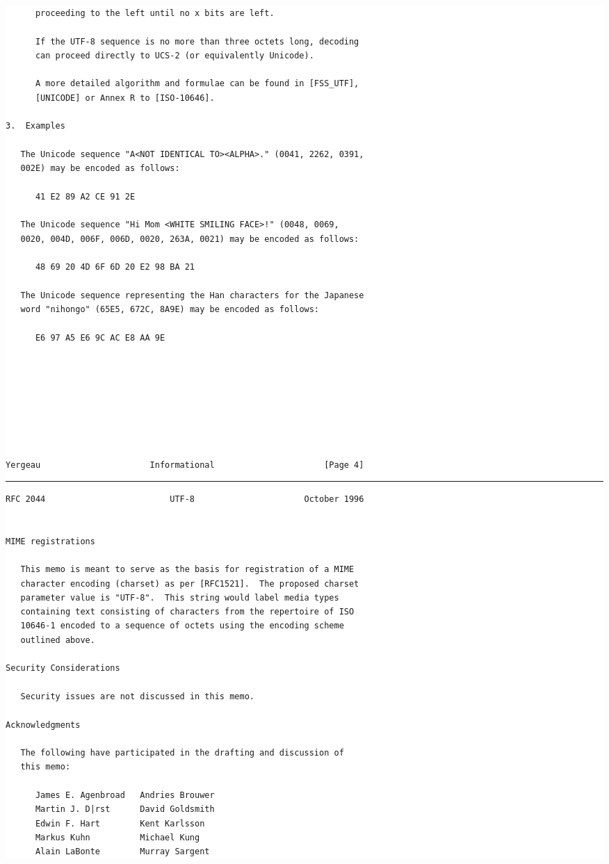 ``` newpage
      proceeding to the left until no x bits are left.

      If the UTF-8 sequence is no more than three octets long, decoding
      can proceed directly to UCS-2 (or equivalently Unicode).

      A more detailed algorithm and formulae can be found in [FSS_UTF],
      [UNICODE] or Annex R to [ISO-10646].

3.  Examples

   The Unicode sequence "A<NOT IDENTICAL TO><ALPHA>." (0041, 2262, 0391,
   002E) may be encoded as follows:

      41 E2 89 A2 CE 91 2E

   The Unicode sequence "Hi Mom <WHITE SMILING FACE>!" (0048, 0069,
   0020, 004D, 006F, 006D, 0020, 263A, 0021) may be encoded as follows:

      48 69 20 4D 6F 6D 20 E2 98 BA 21

   The Unicode sequence representing the Han characters for the Japanese
   word "nihongo" (65E5, 672C, 8A9E) may be encoded as follows:

      E6 97 A5 E6 9C AC E8 AA 9E








Yergeau                      Informational                      [Page 4]
```

------------------------------------------------------------------------

``` newpage
RFC 2044                         UTF-8                      October 1996


MIME registrations

   This memo is meant to serve as the basis for registration of a MIME
   character encoding (charset) as per [RFC1521].  The proposed charset
   parameter value is "UTF-8".  This string would label media types
   containing text consisting of characters from the repertoire of ISO
   10646-1 encoded to a sequence of octets using the encoding scheme
   outlined above.

Security Considerations

   Security issues are not discussed in this memo.

Acknowledgments

   The following have participated in the drafting and discussion of
   this memo:

      James E. Agenbroad   Andries Brouwer
      Martin J. D|rst      David Goldsmith
      Edwin F. Hart        Kent Karlsson
      Markus Kuhn          Michael Kung
      Alain LaBonte        Murray Sargent
```
